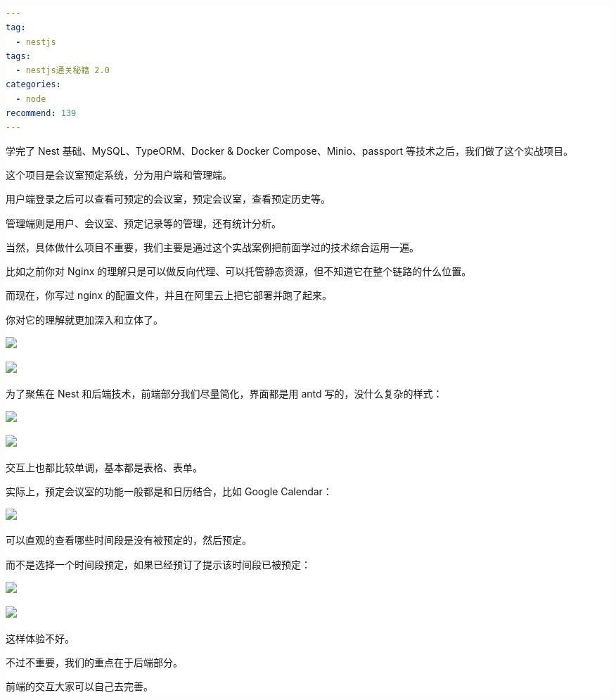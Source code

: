 ```yaml
---
tag:
  - nestjs
tags:
  - nestjs通关秘籍 2.0
categories:
  - node
recommend: 139
---
```


学完了 Nest 基础、MySQL、TypeORM、Docker & Docker Compose、Minio、passport 等技术之后，我们做了这个实战项目。

这个项目是会议室预定系统，分为用户端和管理端。

用户端登录之后可以查看可预定的会议室，预定会议室，查看预定历史等。

管理端则是用户、会议室、预定记录等的管理，还有统计分析。

当然，具体做什么项目不重要，我们主要是通过这个实战案例把前面学过的技术综合运用一遍。

比如之前你对 Nginx 的理解只是可以做反向代理、可以托管静态资源，但不知道它在整个链路的什么位置。

而现在，你写过 nginx 的配置文件，并且在阿里云上把它部署并跑了起来。

你对它的理解就更加深入和立体了。

![](/nestjsCheats/image-4544.jpg)

![](/nestjsCheats/image-4545.jpg)

为了聚焦在 Nest 和后端技术，前端部分我们尽量简化，界面都是用 antd 写的，没什么复杂的样式：

![](/nestjsCheats/image-4546.jpg)

![](/nestjsCheats/image-4547.jpg)

交互上也都比较单调，基本都是表格、表单。

实际上，预定会议室的功能一般都是和日历结合，比如 Google Calendar：

![](/nestjsCheats/image-4548.jpg)

可以直观的查看哪些时间段是没有被预定的，然后预定。

而不是选择一个时间段预定，如果已经预订了提示该时间段已被预定：

![](/nestjsCheats/image-4549.jpg)

![](/nestjsCheats/image-4550.jpg)

这样体验不好。

不过不重要，我们的重点在于后端部分。

前端的交互大家可以自己去完善。
